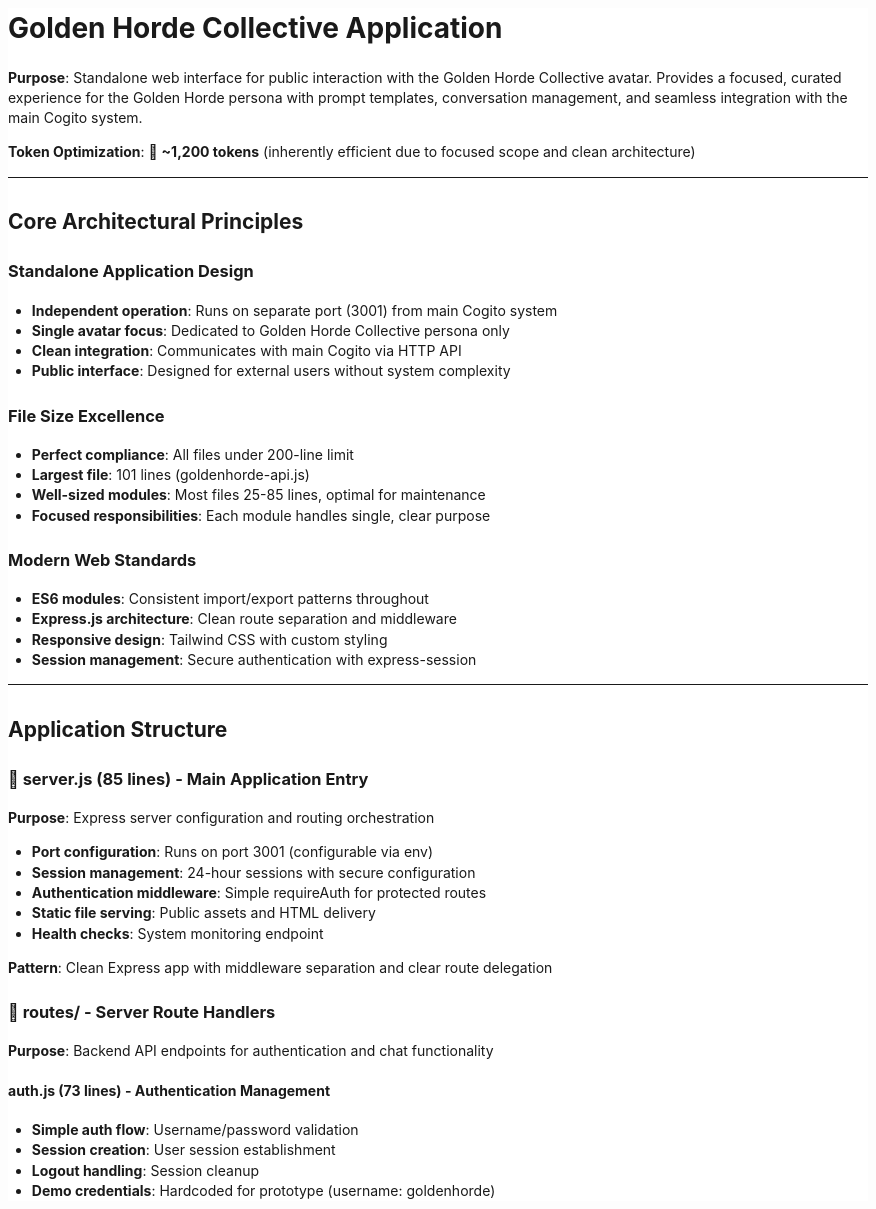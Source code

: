 # Golden Horde Collective Application

**Purpose**: Standalone web interface for public interaction with the Golden Horde Collective avatar. Provides a focused, curated experience for the Golden Horde persona with prompt templates, conversation management, and seamless integration with the main Cogito system.

**Token Optimization**: 🎯 **~1,200 tokens** (inherently efficient due to focused scope and clean architecture)

---

## Core Architectural Principles

### Standalone Application Design
- **Independent operation**: Runs on separate port (3001) from main Cogito system
- **Single avatar focus**: Dedicated to Golden Horde Collective persona only
- **Clean integration**: Communicates with main Cogito via HTTP API
- **Public interface**: Designed for external users without system complexity

### File Size Excellence
- **Perfect compliance**: All files under 200-line limit
- **Largest file**: 101 lines (goldenhorde-api.js)
- **Well-sized modules**: Most files 25-85 lines, optimal for maintenance
- **Focused responsibilities**: Each module handles single, clear purpose

### Modern Web Standards
- **ES6 modules**: Consistent import/export patterns throughout
- **Express.js architecture**: Clean route separation and middleware
- **Responsive design**: Tailwind CSS with custom styling
- **Session management**: Secure authentication with express-session

---

## Application Structure

### 🚀 **server.js** (85 lines) - Main Application Entry
**Purpose**: Express server configuration and routing orchestration

- **Port configuration**: Runs on port 3001 (configurable via env)
- **Session management**: 24-hour sessions with secure configuration
- **Authentication middleware**: Simple requireAuth for protected routes
- **Static file serving**: Public assets and HTML delivery
- **Health checks**: System monitoring endpoint

**Pattern**: Clean Express app with middleware separation and clear route delegation

### 🔐 **routes/** - Server Route Handlers
**Purpose**: Backend API endpoints for authentication and chat functionality

#### **auth.js** (73 lines) - Authentication Management
- **Simple auth flow**: Username/password validation
- **Session creation**: User session establishment
- **Logout handling**: Session cleanup
- **Demo credentials**: Hardcoded for prototype (username: goldenhorde)
